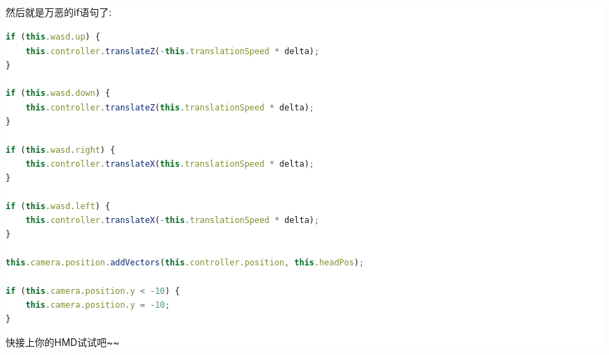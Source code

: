 然后就是万恶的if语句了:

```javascript
if (this.wasd.up) {
    this.controller.translateZ(-this.translationSpeed * delta);
}

if (this.wasd.down) {
    this.controller.translateZ(this.translationSpeed * delta);
}

if (this.wasd.right) {
    this.controller.translateX(this.translationSpeed * delta);
}

if (this.wasd.left) {
    this.controller.translateX(-this.translationSpeed * delta);
}

this.camera.position.addVectors(this.controller.position, this.headPos);

if (this.camera.position.y < -10) {
    this.camera.position.y = -10;
}
```

快接上你的HMD试试吧~~
